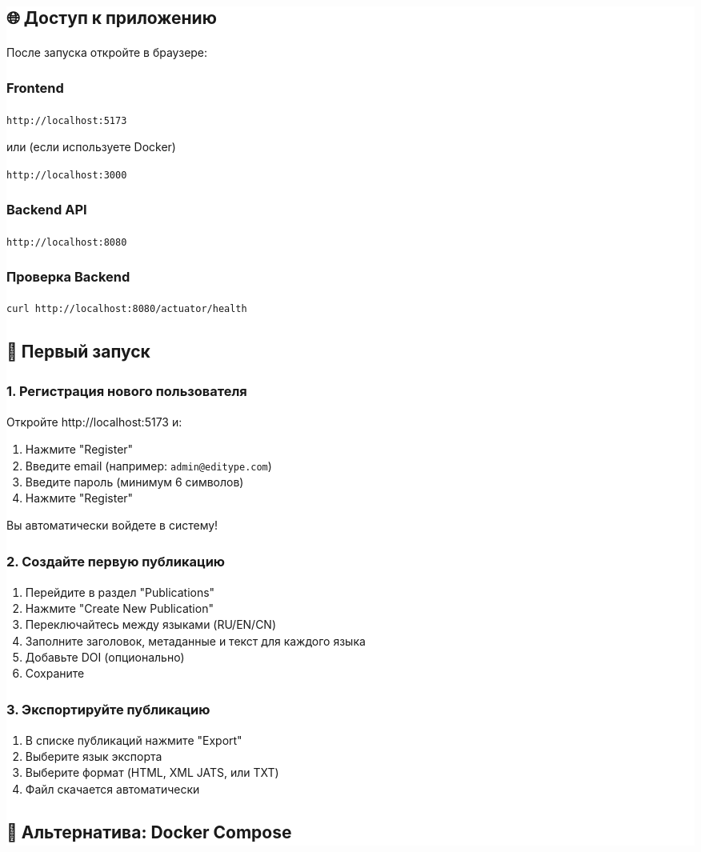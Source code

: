 ## 🌐 Доступ к приложению

После запуска откройте в браузере:

### Frontend
```
http://localhost:5173
```
или (если используете Docker)
```
http://localhost:3000
```

### Backend API
```
http://localhost:8080
```

### Проверка Backend
```bash
curl http://localhost:8080/actuator/health
```

## 📝 Первый запуск

### 1. Регистрация нового пользователя

Откройте http://localhost:5173 и:
1. Нажмите "Register"
2. Введите email (например: `admin@editype.com`)
3. Введите пароль (минимум 6 символов)
4. Нажмите "Register"

Вы автоматически войдете в систему!

### 2. Создайте первую публикацию

1. Перейдите в раздел "Publications"
2. Нажмите "Create New Publication"
3. Переключайтесь между языками (RU/EN/CN)
4. Заполните заголовок, метаданные и текст для каждого языка
5. Добавьте DOI (опционально)
6. Сохраните

### 3. Экспортируйте публикацию

1. В списке публикаций нажмите "Export"
2. Выберите язык экспорта
3. Выберите формат (HTML, XML JATS, или TXT)
4. Файл скачается автоматически

## 🐳 Альтернатива: Docker Compose
